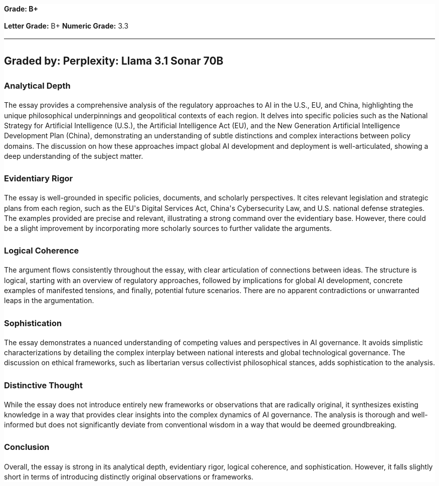 **Grade: B+**

**Letter Grade:** B+
**Numeric Grade:** 3.3

---

## Graded by: Perplexity: Llama 3.1 Sonar 70B

### Analytical Depth

The essay provides a comprehensive analysis of the regulatory approaches to AI in the U.S., EU, and China, highlighting the unique philosophical underpinnings and geopolitical contexts of each region. It delves into specific policies such as the National Strategy for Artificial Intelligence (U.S.), the Artificial Intelligence Act (EU), and the New Generation Artificial Intelligence Development Plan (China), demonstrating an understanding of subtle distinctions and complex interactions between policy domains. The discussion on how these approaches impact global AI development and deployment is well-articulated, showing a deep understanding of the subject matter.

### Evidentiary Rigor

The essay is well-grounded in specific policies, documents, and scholarly perspectives. It cites relevant legislation and strategic plans from each region, such as the EU's Digital Services Act, China's Cybersecurity Law, and U.S. national defense strategies. The examples provided are precise and relevant, illustrating a strong command over the evidentiary base. However, there could be a slight improvement by incorporating more scholarly sources to further validate the arguments.

### Logical Coherence

The argument flows consistently throughout the essay, with clear articulation of connections between ideas. The structure is logical, starting with an overview of regulatory approaches, followed by implications for global AI development, concrete examples of manifested tensions, and finally, potential future scenarios. There are no apparent contradictions or unwarranted leaps in the argumentation.

### Sophistication

The essay demonstrates a nuanced understanding of competing values and perspectives in AI governance. It avoids simplistic characterizations by detailing the complex interplay between national interests and global technological governance. The discussion on ethical frameworks, such as libertarian versus collectivist philosophical stances, adds sophistication to the analysis.

### Distinctive Thought

While the essay does not introduce entirely new frameworks or observations that are radically original, it synthesizes existing knowledge in a way that provides clear insights into the complex dynamics of AI governance. The analysis is thorough and well-informed but does not significantly deviate from conventional wisdom in a way that would be deemed groundbreaking.

### Conclusion

Overall, the essay is strong in its analytical depth, evidentiary rigor, logical coherence, and sophistication. However, it falls slightly short in terms of introducing distinctly original observations or frameworks.
